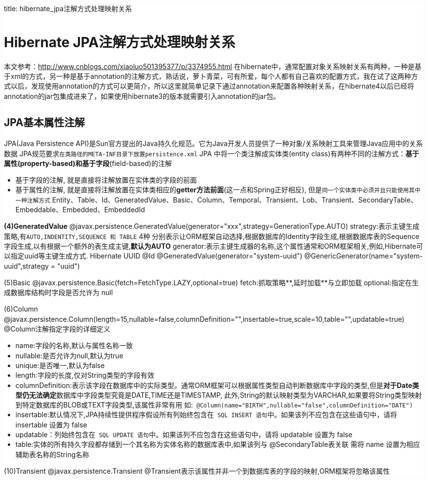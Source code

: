 title: hibernate_jpa注解方式处理映射关系 

#  Hibernate JPA注解方式处理映射关系 
本文参考：http://www.cnblogs.com/xiaoluo501395377/p/3374955.html
在hibernate中，通常配置对象关系映射关系有两种，一种是基于xml的方式，另一种是基于annotation的注解方式，熟话说，萝卜青菜，可有所爱，每个人都有自己喜欢的配置方式，我在试了这两种方式以后，发现使用annotation的方式可以更简介，所以这里就简单记录下通过annotation来配置各种映射关系，在hibernate4以后已经将annotation的jar包集成进来了，如果使用hibernate3的版本就需要引入annotation的jar包。

##  JPA基本属性注解 
JPA(Java Persistence API)是Sun官方提出的Java持久化规范。它为Java开发人员提供了一种对象/关系映射工具来管理Java应用中的关系数据
JPA规范要求` 在类路径的META-INF目录下放置persistence.xml `
JPA 中将一个类注解成实体类(entity class)有两种不同的注解方式：**基于属性(property-based)和基于字段**(field-based)的注解
  * 基于字段的注解, 就是直接将注解放置在实体类的字段的前面
  * 基于属性的注解, 就是直接将注解放置在实体类相应的**getter方法前面**(这一点和Spring正好相反),
但是` 同一个实体类中必须并且只能使用其中一种注解方式 `
Entity、Table、Id、GeneratedValue、Basic、Column、Temporal、Transient、Lob、Transient、SecondaryTable、Embeddable、Embedded、EmbeddedId

**(4)GeneratedValue**
@javax.persistence.GeneratedValue(generator="xxx",strategy=GenerationType.AUTO)
strategy:表示主键生成策略,有` AUTO,INDENTITY,SEQUENCE 和 TABLE ` 4种
分别表示让ORM框架自动选择,根据数据库的Identity字段生成,根据数据库表的Sequence字段生成,以有根据一个额外的表生成主键,**默认为AUTO** 
generator:表示主键生成器的名称,这个属性通常和ORM框架相关,例如,Hibernate可以指定uuid等主键生成方式. 
Hibernate UUID
@Id @GeneratedValue(generator="system-uuid")
@GenericGenerator(name="system-uuid",strategy = "uuid")

(5)Basic
@javax.persistence.Basic(fetch=FetchType.LAZY,optional=true)
fetch:抓取策略**,延时加载**与立即加载
optional:指定在生成数据库结构时字段是否允许为 null

(6)Column
@javax.persistence.Column(length=15,nullable=false,columnDefinition="",insertable=true,scale=10,table="",updatable=true)
@Column注解指定字段的详细定义
  * name:字段的名称,默认与属性名称一致 
  * nullable:是否允许为null,默认为true
  * unique:是否唯一,默认为false 
  * length:字段的长度,仅对String类型的字段有效 
  * columnDefinition:表示该字段在数据库中的实际类型。通常ORM框架可以根据属性类型自动判断数据库中字段的类型,但是**对于Date类型仍无法确定**数据库中字段类型究竟是DATE,TIME还是TIMESTAMP,
此外,String的默认映射类型为VARCHAR,如果要将String类型映射到特定数据库的BLOB或TEXT字段类型,该属性非常有用
如:`  @Column(name="BIRTH",nullable="false",columnDefinition="DATE") ` 
  * insertable:默认情况下,JPA持续性提供程序假设所有列始终包含在`  SQL INSERT 语句 `中。如果该列不应包含在这些语句中，请将 insertable 设置为 false 
  * updatable：列始终包含在`  SQL UPDATE 语句 `中。如果该列不应包含在这些语句中，请将 updatable 设置为 false 
  * table:实体的所有持久字段都存储到一个其名称为实体名称的数据库表中,如果该列与 @SecondaryTable表关联
需将 name 设置为相应辅助表名称的String名称

(10)Transient
@javax.persistence.Transient
@Transient表示该属性并非一个到数据库表的字段的映射,ORM框架将忽略该属性
